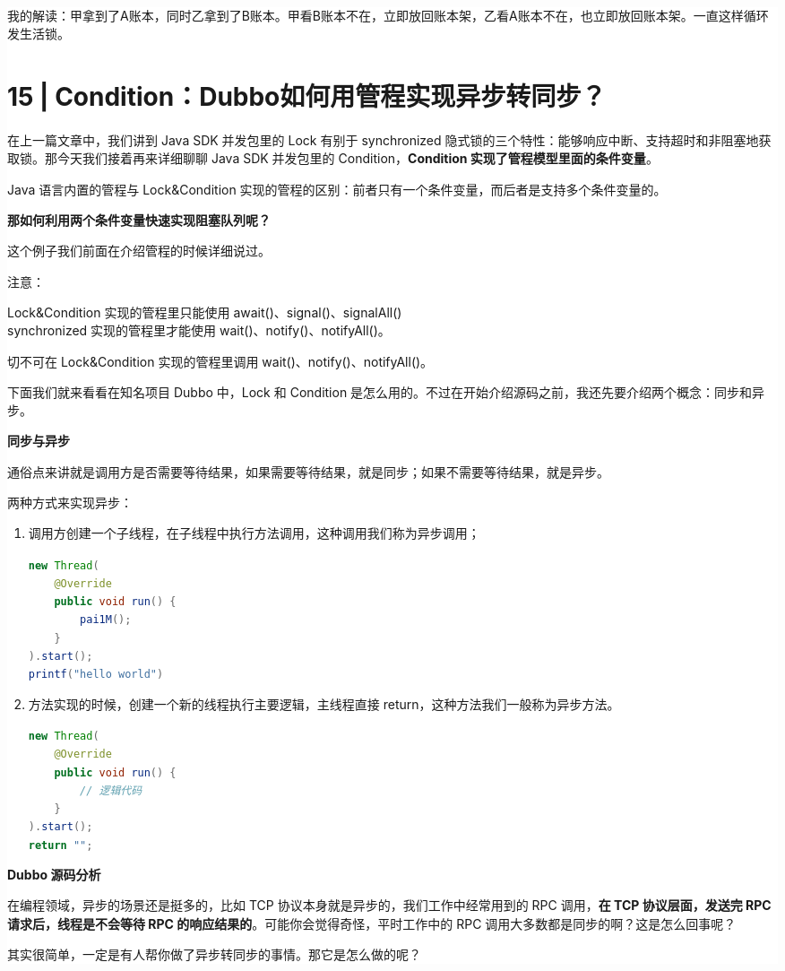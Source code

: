 我的解读：甲拿到了A账本，同时乙拿到了B账本。甲看B账本不在，立即放回账本架，乙看A账本不在，也立即放回账本架。一直这样循环发生活锁。

# 15 | Condition：Dubbo如何用管程实现异步转同步？

在上一篇文章中，我们讲到 Java SDK 并发包里的 Lock 有别于 synchronized 隐式锁的三个特性：能够响应中断、支持超时和非阻塞地获取锁。那今天我们接着再来详细聊聊 Java SDK 并发包里的 Condition，**Condition 实现了管程模型里面的条件变量**。

Java 语言内置的管程与 Lock&Condition 实现的管程的区别：前者只有一个条件变量，而后者是支持多个条件变量的。

**那如何利用两个条件变量快速实现阻塞队列呢？**

这个例子我们前面在介绍管程的时候详细说过。

注意：

Lock&Condition 实现的管程里只能使用 await()、signal()、signalAll()<br>synchronized 实现的管程里才能使用  wait()、notify()、notifyAll()。

切不可在 Lock&Condition 实现的管程里调用 wait()、notify()、notifyAll()。

下面我们就来看看在知名项目 Dubbo 中，Lock 和 Condition 是怎么用的。不过在开始介绍源码之前，我还先要介绍两个概念：同步和异步。

**同步与异步**

通俗点来讲就是调用方是否需要等待结果，如果需要等待结果，就是同步；如果不需要等待结果，就是异步。

两种方式来实现异步：

1. 调用方创建一个子线程，在子线程中执行方法调用，这种调用我们称为异步调用；

   ```java
   new Thread(
       @Override
       public void run() {
           pai1M();
       }
   ).start();
   printf("hello world")
   ```

2. 方法实现的时候，创建一个新的线程执行主要逻辑，主线程直接 return，这种方法我们一般称为异步方法。

   ```java
   new Thread(
       @Override
       public void run() {
           // 逻辑代码
       }
   ).start();
   return "";
   ```

**Dubbo 源码分析**

在编程领域，异步的场景还是挺多的，比如 TCP 协议本身就是异步的，我们工作中经常用到的 RPC 调用，**在 TCP 协议层面，发送完 RPC 请求后，线程是不会等待 RPC 的响应结果的**。可能你会觉得奇怪，平时工作中的 RPC 调用大多数都是同步的啊？这是怎么回事呢？

其实很简单，一定是有人帮你做了异步转同步的事情。那它是怎么做的呢？
